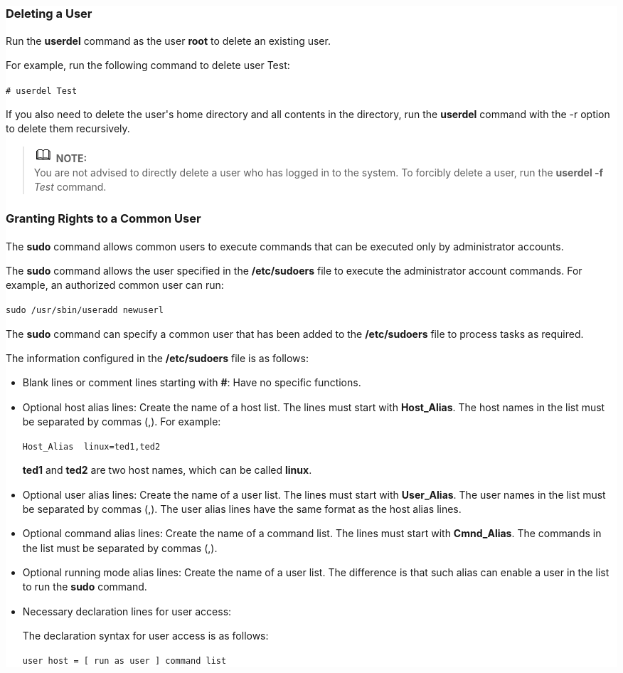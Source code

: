 ### Deleting a User

Run the  **userdel**  command as the user  **root**  to delete an existing user.

For example, run the following command to delete user Test:

```
# userdel Test
```

If you also need to delete the user's home directory and all contents in the directory, run the  **userdel**  command with the -r option to delete them recursively.

>![](./public_sys-resources/icon-note.gif) **NOTE:**   
>You are not advised to directly delete a user who has logged in to the system. To forcibly delete a user, run the  **userdel -f** _Test_ command.  

### Granting Rights to a Common User

The  **sudo**  command allows common users to execute commands that can be executed only by administrator accounts.

The  **sudo**  command allows the user specified in the  **/etc/sudoers**  file to execute the administrator account commands. For example, an authorized common user can run:

```
sudo /usr/sbin/useradd newuserl
```

The  **sudo**  command can specify a common user that has been added to the  **/etc/sudoers**  file to process tasks as required.

The information configured in the  **/etc/sudoers**  file is as follows:

-   Blank lines or comment lines starting with  **\#**: Have no specific functions.
-   Optional host alias lines: Create the name of a host list. The lines must start with  **Host\_Alias**. The host names in the list must be separated by commas \(,\). For example:

    ```
    Host_Alias  linux=ted1,ted2
    ```

    **ted1**  and  **ted2**  are two host names, which can be called  **linux**.


-   Optional user alias lines: Create the name of a user list. The lines must start with  **User\_Alias**. The user names in the list must be separated by commas \(,\). The user alias lines have the same format as the host alias lines.
-   Optional command alias lines: Create the name of a command list. The lines must start with  **Cmnd\_Alias**. The commands in the list must be separated by commas \(,\).
-   Optional running mode alias lines: Create the name of a user list. The difference is that such alias can enable a user in the list to run the  **sudo**  command.
-   Necessary declaration lines for user access:

    The declaration syntax for user access is as follows:

    ```
    user host = [ run as user ] command list
    ```
